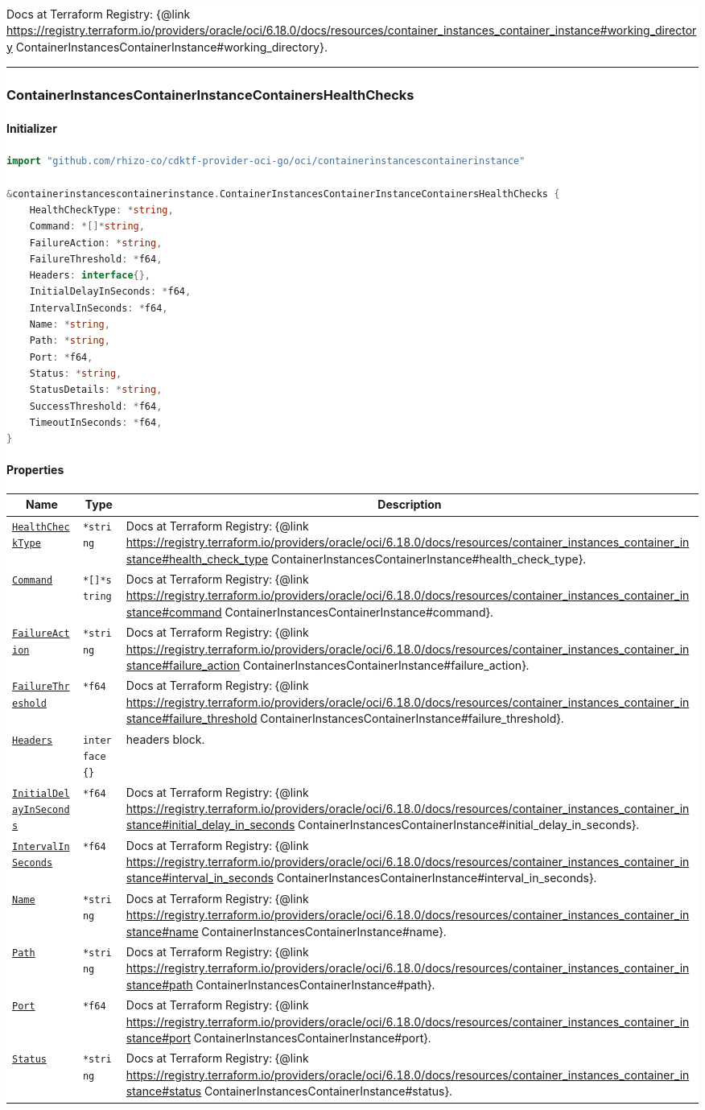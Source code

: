 Docs at Terraform Registry: {@link https://registry.terraform.io/providers/oracle/oci/6.18.0/docs/resources/container_instances_container_instance#working_directory ContainerInstancesContainerInstance#working_directory}.

---

### ContainerInstancesContainerInstanceContainersHealthChecks <a name="ContainerInstancesContainerInstanceContainersHealthChecks" id="rhizo-co-terraform-provider-oci.containerInstancesContainerInstance.ContainerInstancesContainerInstanceContainersHealthChecks"></a>

#### Initializer <a name="Initializer" id="rhizo-co-terraform-provider-oci.containerInstancesContainerInstance.ContainerInstancesContainerInstanceContainersHealthChecks.Initializer"></a>

```go
import "github.com/rhizo-co/cdktf-provider-oci-go/oci/containerinstancescontainerinstance"

&containerinstancescontainerinstance.ContainerInstancesContainerInstanceContainersHealthChecks {
	HealthCheckType: *string,
	Command: *[]*string,
	FailureAction: *string,
	FailureThreshold: *f64,
	Headers: interface{},
	InitialDelayInSeconds: *f64,
	IntervalInSeconds: *f64,
	Name: *string,
	Path: *string,
	Port: *f64,
	Status: *string,
	StatusDetails: *string,
	SuccessThreshold: *f64,
	TimeoutInSeconds: *f64,
}
```

#### Properties <a name="Properties" id="Properties"></a>

| **Name** | **Type** | **Description** |
| --- | --- | --- |
| <code><a href="#rhizo-co-terraform-provider-oci.containerInstancesContainerInstance.ContainerInstancesContainerInstanceContainersHealthChecks.property.healthCheckType">HealthCheckType</a></code> | <code>*string</code> | Docs at Terraform Registry: {@link https://registry.terraform.io/providers/oracle/oci/6.18.0/docs/resources/container_instances_container_instance#health_check_type ContainerInstancesContainerInstance#health_check_type}. |
| <code><a href="#rhizo-co-terraform-provider-oci.containerInstancesContainerInstance.ContainerInstancesContainerInstanceContainersHealthChecks.property.command">Command</a></code> | <code>*[]*string</code> | Docs at Terraform Registry: {@link https://registry.terraform.io/providers/oracle/oci/6.18.0/docs/resources/container_instances_container_instance#command ContainerInstancesContainerInstance#command}. |
| <code><a href="#rhizo-co-terraform-provider-oci.containerInstancesContainerInstance.ContainerInstancesContainerInstanceContainersHealthChecks.property.failureAction">FailureAction</a></code> | <code>*string</code> | Docs at Terraform Registry: {@link https://registry.terraform.io/providers/oracle/oci/6.18.0/docs/resources/container_instances_container_instance#failure_action ContainerInstancesContainerInstance#failure_action}. |
| <code><a href="#rhizo-co-terraform-provider-oci.containerInstancesContainerInstance.ContainerInstancesContainerInstanceContainersHealthChecks.property.failureThreshold">FailureThreshold</a></code> | <code>*f64</code> | Docs at Terraform Registry: {@link https://registry.terraform.io/providers/oracle/oci/6.18.0/docs/resources/container_instances_container_instance#failure_threshold ContainerInstancesContainerInstance#failure_threshold}. |
| <code><a href="#rhizo-co-terraform-provider-oci.containerInstancesContainerInstance.ContainerInstancesContainerInstanceContainersHealthChecks.property.headers">Headers</a></code> | <code>interface{}</code> | headers block. |
| <code><a href="#rhizo-co-terraform-provider-oci.containerInstancesContainerInstance.ContainerInstancesContainerInstanceContainersHealthChecks.property.initialDelayInSeconds">InitialDelayInSeconds</a></code> | <code>*f64</code> | Docs at Terraform Registry: {@link https://registry.terraform.io/providers/oracle/oci/6.18.0/docs/resources/container_instances_container_instance#initial_delay_in_seconds ContainerInstancesContainerInstance#initial_delay_in_seconds}. |
| <code><a href="#rhizo-co-terraform-provider-oci.containerInstancesContainerInstance.ContainerInstancesContainerInstanceContainersHealthChecks.property.intervalInSeconds">IntervalInSeconds</a></code> | <code>*f64</code> | Docs at Terraform Registry: {@link https://registry.terraform.io/providers/oracle/oci/6.18.0/docs/resources/container_instances_container_instance#interval_in_seconds ContainerInstancesContainerInstance#interval_in_seconds}. |
| <code><a href="#rhizo-co-terraform-provider-oci.containerInstancesContainerInstance.ContainerInstancesContainerInstanceContainersHealthChecks.property.name">Name</a></code> | <code>*string</code> | Docs at Terraform Registry: {@link https://registry.terraform.io/providers/oracle/oci/6.18.0/docs/resources/container_instances_container_instance#name ContainerInstancesContainerInstance#name}. |
| <code><a href="#rhizo-co-terraform-provider-oci.containerInstancesContainerInstance.ContainerInstancesContainerInstanceContainersHealthChecks.property.path">Path</a></code> | <code>*string</code> | Docs at Terraform Registry: {@link https://registry.terraform.io/providers/oracle/oci/6.18.0/docs/resources/container_instances_container_instance#path ContainerInstancesContainerInstance#path}. |
| <code><a href="#rhizo-co-terraform-provider-oci.containerInstancesContainerInstance.ContainerInstancesContainerInstanceContainersHealthChecks.property.port">Port</a></code> | <code>*f64</code> | Docs at Terraform Registry: {@link https://registry.terraform.io/providers/oracle/oci/6.18.0/docs/resources/container_instances_container_instance#port ContainerInstancesContainerInstance#port}. |
| <code><a href="#rhizo-co-terraform-provider-oci.containerInstancesContainerInstance.ContainerInstancesContainerInstanceContainersHealthChecks.property.status">Status</a></code> | <code>*string</code> | Docs at Terraform Registry: {@link https://registry.terraform.io/providers/oracle/oci/6.18.0/docs/resources/container_instances_container_instance#status ContainerInstancesContainerInstance#status}. |